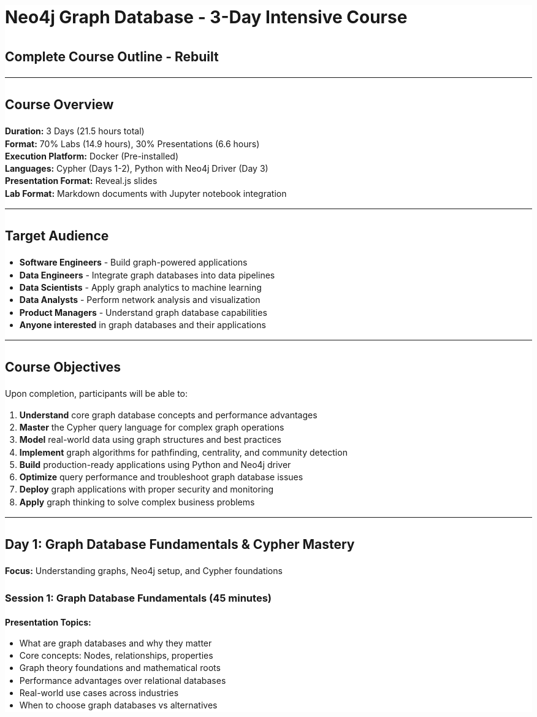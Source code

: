 # Neo4j Graph Database - 3-Day Intensive Course
## Complete Course Outline - Rebuilt

---

## Course Overview

**Duration:** 3 Days (21.5 hours total)  
**Format:** 70% Labs (14.9 hours), 30% Presentations (6.6 hours)  
**Execution Platform:** Docker (Pre-installed)  
**Languages:** Cypher (Days 1-2), Python with Neo4j Driver (Day 3)  
**Presentation Format:** Reveal.js slides  
**Lab Format:** Markdown documents with Jupyter notebook integration

---

## Target Audience

- **Software Engineers** - Build graph-powered applications
- **Data Engineers** - Integrate graph databases into data pipelines  
- **Data Scientists** - Apply graph analytics to machine learning
- **Data Analysts** - Perform network analysis and visualization
- **Product Managers** - Understand graph database capabilities
- **Anyone interested** in graph databases and their applications

---

## Course Objectives

Upon completion, participants will be able to:

1. **Understand** core graph database concepts and performance advantages
2. **Master** the Cypher query language for complex graph operations
3. **Model** real-world data using graph structures and best practices
4. **Implement** graph algorithms for pathfinding, centrality, and community detection
5. **Build** production-ready applications using Python and Neo4j driver
6. **Optimize** query performance and troubleshoot graph database issues
7. **Deploy** graph applications with proper security and monitoring
8. **Apply** graph thinking to solve complex business problems

---

## Day 1: Graph Database Fundamentals & Cypher Mastery
**Focus:** Understanding graphs, Neo4j setup, and Cypher foundations

### Session 1: Graph Database Fundamentals (45 minutes)
**Presentation Topics:**
- What are graph databases and why they matter
- Core concepts: Nodes, relationships, properties
- Graph theory foundations and mathematical roots
- Performance advantages over relational databases
- Real-world use cases across industries
- When to choose graph databases vs alternatives
